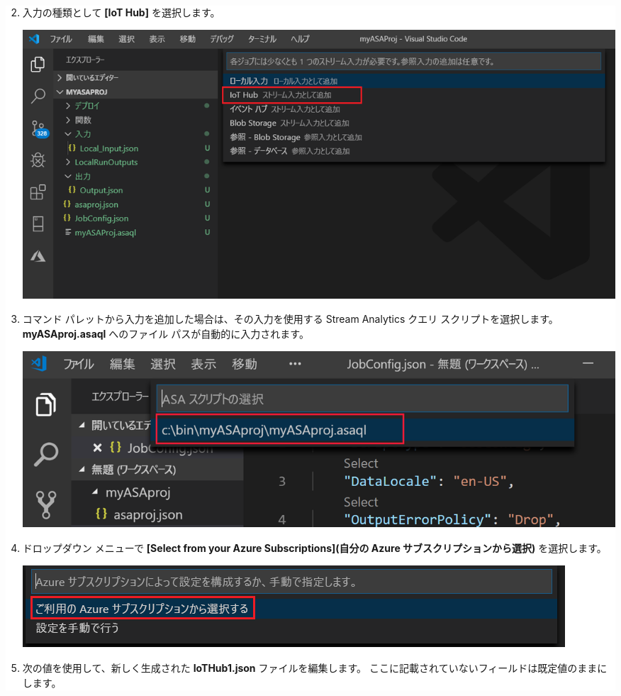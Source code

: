 2. 入力の種類として **[IoT Hub]** を選択します。

   ![入力オプションとして IoT ハブを選択する](./media/quick-create-vs-code/iot-hub.png)

3. コマンド パレットから入力を追加した場合は、その入力を使用する Stream Analytics クエリ スクリプトを選択します。 **myASAproj.asaql** へのファイル パスが自動的に入力されます。

   ![Visual Studio Code で Stream Analytics スクリプトを選択する](./media/quick-create-vs-code/asa-script.png)

4. ドロップダウン メニューで **[Select from your Azure Subscriptions]\(自分の Azure サブスクリプションから選択\)** を選択します。

    ![サブスクリプションから選択する](./media/quick-create-vs-code/add-input-select-subscription.png)

5. 次の値を使用して、新しく生成された **IoTHub1.json** ファイルを編集します。 ここに記載されていないフィールドは既定値のままにします。

